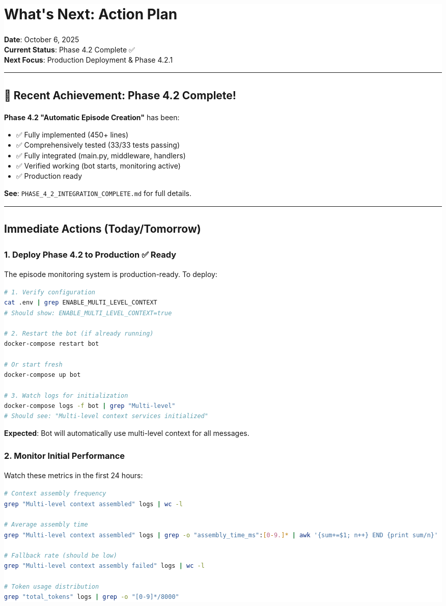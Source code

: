 # What's Next: Action Plan

**Date**: October 6, 2025  
**Current Status**: Phase 4.2 Complete ✅  
**Next Focus**: Production Deployment & Phase 4.2.1

---

## 🎉 Recent Achievement: Phase 4.2 Complete!

**Phase 4.2 "Automatic Episode Creation"** has been:
- ✅ Fully implemented (450+ lines)
- ✅ Comprehensively tested (33/33 tests passing)
- ✅ Fully integrated (main.py, middleware, handlers)
- ✅ Verified working (bot starts, monitoring active)
- ✅ Production ready

**See**: `PHASE_4_2_INTEGRATION_COMPLETE.md` for full details.

---

## Immediate Actions (Today/Tomorrow)

### 1. Deploy Phase 4.2 to Production ✅ Ready

The episode monitoring system is production-ready. To deploy:

```bash
# 1. Verify configuration
cat .env | grep ENABLE_MULTI_LEVEL_CONTEXT
# Should show: ENABLE_MULTI_LEVEL_CONTEXT=true

# 2. Restart the bot (if already running)
docker-compose restart bot

# Or start fresh
docker-compose up bot

# 3. Watch logs for initialization
docker-compose logs -f bot | grep "Multi-level"
# Should see: "Multi-level context services initialized"
```

**Expected**: Bot will automatically use multi-level context for all messages.

### 2. Monitor Initial Performance

Watch these metrics in the first 24 hours:

```bash
# Context assembly frequency
grep "Multi-level context assembled" logs | wc -l

# Average assembly time
grep "Multi-level context assembled" logs | grep -o "assembly_time_ms":[0-9.]* | awk '{sum+=$1; n++} END {print sum/n}'

# Fallback rate (should be low)
grep "Multi-level context assembly failed" logs | wc -l

# Token usage distribution
grep "total_tokens" logs | grep -o "[0-9]*/8000"
```
